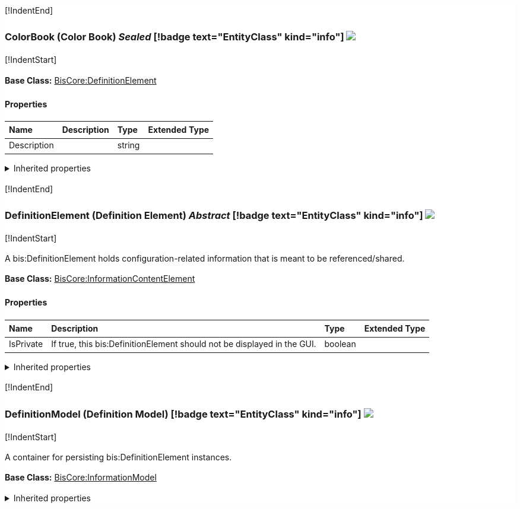 [!IndentEnd]
### **ColorBook** (Color Book) *Sealed* [!badge text="EntityClass" kind="info"] [<img src=".././media/imodel-schema-editor-icon.png">](https://imodelschemaeditor.bentley.com/?stage=browse&elementtype=EntityClass&id=BisCore.ColorBook)

[!IndentStart]

**Base Class:** [BisCore:DefinitionElement](#definitionelement)

#### Properties

|    Name    |    Description    |    Type    |      Extended Type     |
|:-----------|:------------------|:-----------|:-----------------------|
|Description||string||

<details><summary>Inherited properties</summary></details>

[!IndentEnd]
### **DefinitionElement** (Definition Element) *Abstract* [!badge text="EntityClass" kind="info"] [<img src=".././media/imodel-schema-editor-icon.png">](https://imodelschemaeditor.bentley.com/?stage=browse&elementtype=EntityClass&id=BisCore.DefinitionElement)

[!IndentStart]

A bis:DefinitionElement holds configuration-related information that is meant to be referenced/shared.

**Base Class:** [BisCore:InformationContentElement](#informationcontentelement)

#### Properties

|    Name    |    Description    |    Type    |      Extended Type     |
|:-----------|:------------------|:-----------|:-----------------------|
|IsPrivate|If true, this bis:DefinitionElement should not be displayed in the GUI.|boolean||

<details><summary>Inherited properties</summary></details>

[!IndentEnd]
### **DefinitionModel** (Definition Model) [!badge text="EntityClass" kind="info"] [<img src=".././media/imodel-schema-editor-icon.png">](https://imodelschemaeditor.bentley.com/?stage=browse&elementtype=EntityClass&id=BisCore.DefinitionModel)

[!IndentStart]

A container for persisting bis:DefinitionElement instances.

**Base Class:** [BisCore:InformationModel](#informationmodel)

<details><summary>Inherited properties</summary></details>
